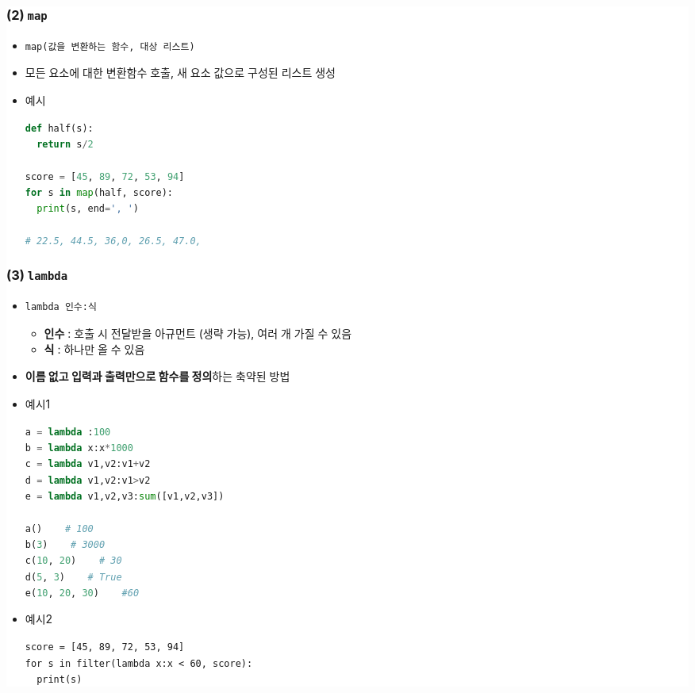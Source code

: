   

### (2) `map`

* `map(값을 변환하는 함수, 대상 리스트)`
* 모든 요소에 대한 변환함수 호출, 새 요소 값으로 구성된 리스트 생성

* 예시

  ```python
  def half(s):
  	return s/2
  	
  score = [45, 89, 72, 53, 94]
  for s in map(half, score):
  	print(s, end=', ')
  	
  # 22.5, 44.5, 36,0, 26.5, 47.0,
  ```

  

### (3) `lambda`

* `lambda 인수:식`
  * **인수** : 호출 시 전달받을 아규먼트 (생략 가능), 여러 개 가질 수 있음
  * **식** : 하나만 올 수 있음

* **이름 없고 입력과 출력만으로 함수를 정의**하는 축약된 방법

* 예시1

  ```python
  a = lambda :100
  b = lambda x:x*1000
  c = lambda v1,v2:v1+v2
  d = lambda v1,v2:v1>v2
  e = lambda v1,v2,v3:sum([v1,v2,v3])
  
  a()    # 100
  b(3)    # 3000
  c(10, 20)    # 30
  d(5, 3)    # True
  e(10, 20, 30)    #60
  ```

* 예시2

  ```
  score = [45, 89, 72, 53, 94]
  for s in filter(lambda x:x < 60, score):
  	print(s)
  ```

  